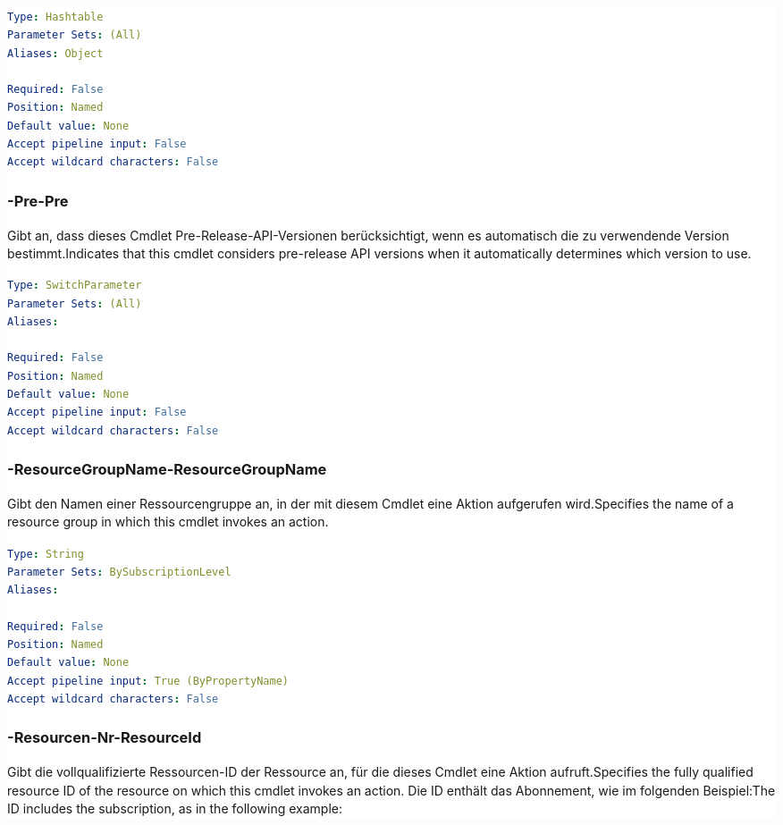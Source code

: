 ```yaml
Type: Hashtable
Parameter Sets: (All)
Aliases: Object

Required: False
Position: Named
Default value: None
Accept pipeline input: False
Accept wildcard characters: False
```

### <span data-ttu-id="9af15-145">-Pre</span><span class="sxs-lookup"><span data-stu-id="9af15-145">-Pre</span></span>
<span data-ttu-id="9af15-146">Gibt an, dass dieses Cmdlet Pre-Release-API-Versionen berücksichtigt, wenn es automatisch die zu verwendende Version bestimmt.</span><span class="sxs-lookup"><span data-stu-id="9af15-146">Indicates that this cmdlet considers pre-release API versions when it automatically determines which version to use.</span></span>

```yaml
Type: SwitchParameter
Parameter Sets: (All)
Aliases:

Required: False
Position: Named
Default value: None
Accept pipeline input: False
Accept wildcard characters: False
```

### <span data-ttu-id="9af15-147">-ResourceGroupName</span><span class="sxs-lookup"><span data-stu-id="9af15-147">-ResourceGroupName</span></span>
<span data-ttu-id="9af15-148">Gibt den Namen einer Ressourcengruppe an, in der mit diesem Cmdlet eine Aktion aufgerufen wird.</span><span class="sxs-lookup"><span data-stu-id="9af15-148">Specifies the name of a resource group in which this cmdlet invokes an action.</span></span>

```yaml
Type: String
Parameter Sets: BySubscriptionLevel
Aliases:

Required: False
Position: Named
Default value: None
Accept pipeline input: True (ByPropertyName)
Accept wildcard characters: False
```

### <span data-ttu-id="9af15-149">-Resourcen-Nr</span><span class="sxs-lookup"><span data-stu-id="9af15-149">-ResourceId</span></span>
<span data-ttu-id="9af15-150">Gibt die vollqualifizierte Ressourcen-ID der Ressource an, für die dieses Cmdlet eine Aktion aufruft.</span><span class="sxs-lookup"><span data-stu-id="9af15-150">Specifies the fully qualified resource ID of the resource on which this cmdlet invokes an action.</span></span>
<span data-ttu-id="9af15-151">Die ID enthält das Abonnement, wie im folgenden Beispiel:</span><span class="sxs-lookup"><span data-stu-id="9af15-151">The ID includes the subscription, as in the following example:</span></span> 
